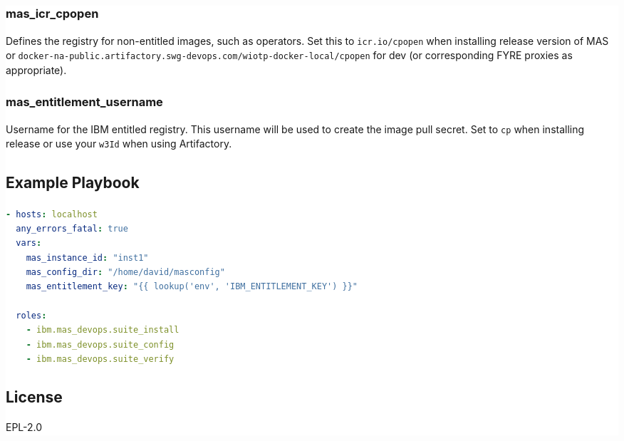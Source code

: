 ### mas_icr_cpopen
Defines the registry for non-entitled images, such as operators. Set this to `icr.io/cpopen` when installing release version of MAS or `docker-na-public.artifactory.swg-devops.com/wiotp-docker-local/cpopen` for dev (or corresponding FYRE proxies as appropriate).

### mas_entitlement_username
Username for the IBM entitled registry. This username will be used to create the image pull secret. Set to `cp` when installing release or use your `w3Id` when using Artifactory.


Example Playbook
-------------------------------------------------------------------------------

```yaml
- hosts: localhost
  any_errors_fatal: true
  vars:
    mas_instance_id: "inst1"
    mas_config_dir: "/home/david/masconfig"
    mas_entitlement_key: "{{ lookup('env', 'IBM_ENTITLEMENT_KEY') }}"

  roles:
    - ibm.mas_devops.suite_install
    - ibm.mas_devops.suite_config
    - ibm.mas_devops.suite_verify
```


License
-------

EPL-2.0
